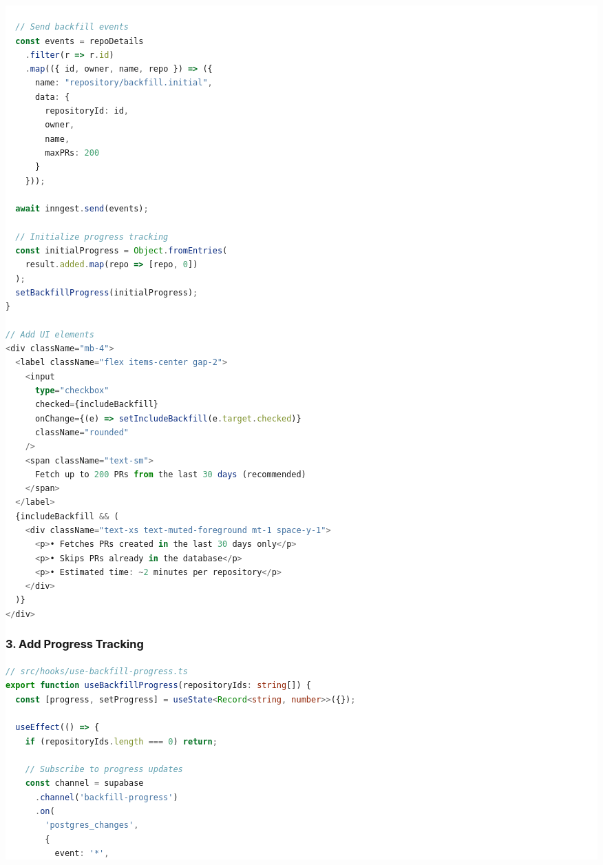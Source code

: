 ```typescript
  
  // Send backfill events
  const events = repoDetails
    .filter(r => r.id)
    .map(({ id, owner, name, repo }) => ({
      name: "repository/backfill.initial",
      data: {
        repositoryId: id,
        owner,
        name,
        maxPRs: 200
      }
    }));
    
  await inngest.send(events);
  
  // Initialize progress tracking
  const initialProgress = Object.fromEntries(
    result.added.map(repo => [repo, 0])
  );
  setBackfillProgress(initialProgress);
}

// Add UI elements
<div className="mb-4">
  <label className="flex items-center gap-2">
    <input
      type="checkbox"
      checked={includeBackfill}
      onChange={(e) => setIncludeBackfill(e.target.checked)}
      className="rounded"
    />
    <span className="text-sm">
      Fetch up to 200 PRs from the last 30 days (recommended)
    </span>
  </label>
  {includeBackfill && (
    <div className="text-xs text-muted-foreground mt-1 space-y-1">
      <p>• Fetches PRs created in the last 30 days only</p>
      <p>• Skips PRs already in the database</p>
      <p>• Estimated time: ~2 minutes per repository</p>
    </div>
  )}
</div>
```

### 3. Add Progress Tracking

```typescript
// src/hooks/use-backfill-progress.ts
export function useBackfillProgress(repositoryIds: string[]) {
  const [progress, setProgress] = useState<Record<string, number>>({});
  
  useEffect(() => {
    if (repositoryIds.length === 0) return;
    
    // Subscribe to progress updates
    const channel = supabase
      .channel('backfill-progress')
      .on(
        'postgres_changes',
        {
          event: '*',
```